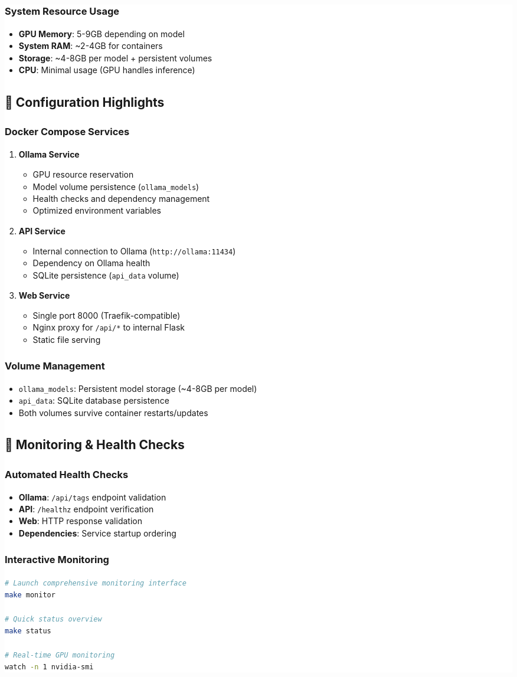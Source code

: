 ### System Resource Usage
- **GPU Memory**: 5-9GB depending on model
- **System RAM**: ~2-4GB for containers
- **Storage**: ~4-8GB per model + persistent volumes
- **CPU**: Minimal usage (GPU handles inference)

## 🔧 Configuration Highlights

### Docker Compose Services
1. **Ollama Service**
   - GPU resource reservation
   - Model volume persistence (`ollama_models`)
   - Health checks and dependency management
   - Optimized environment variables

2. **API Service**
   - Internal connection to Ollama (`http://ollama:11434`)
   - Dependency on Ollama health
   - SQLite persistence (`api_data` volume)

3. **Web Service**
   - Single port 8000 (Traefik-compatible)
   - Nginx proxy for `/api/*` to internal Flask
   - Static file serving

### Volume Management
- `ollama_models`: Persistent model storage (~4-8GB per model)
- `api_data`: SQLite database persistence
- Both volumes survive container restarts/updates

## 🏥 Monitoring & Health Checks

### Automated Health Checks
- **Ollama**: `/api/tags` endpoint validation
- **API**: `/healthz` endpoint verification
- **Web**: HTTP response validation
- **Dependencies**: Service startup ordering

### Interactive Monitoring
```bash
# Launch comprehensive monitoring interface
make monitor

# Quick status overview
make status

# Real-time GPU monitoring
watch -n 1 nvidia-smi
```
